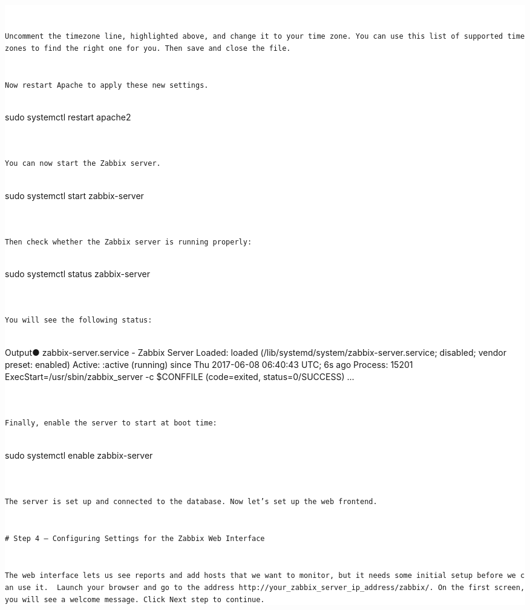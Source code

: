 ```


Uncomment the timezone line, highlighted above, and change it to your time zone. You can use this list of supported time zones to find the right one for you. Then save and close the file.


Now restart Apache to apply these new settings.


```
sudo systemctl restart apache2

```


You can now start the Zabbix server.


```
sudo systemctl start zabbix-server

```


Then check whether the Zabbix server is running properly:


```
sudo systemctl status zabbix-server

```


You will see the following status:


```
Output● zabbix-server.service - Zabbix Server
   Loaded: loaded (/lib/systemd/system/zabbix-server.service; disabled; vendor preset: enabled)
   Active: :active (running) since Thu 2017-06-08 06:40:43 UTC; 6s ago
  Process: 15201 ExecStart=/usr/sbin/zabbix_server -c $CONFFILE (code=exited, status=0/SUCCESS)
  ...

```


Finally, enable the server to start at boot time:


```
sudo systemctl enable zabbix-server


```


The server is set up and connected to the database. Now let’s set up the web frontend.


# Step 4 — Configuring Settings for the Zabbix Web Interface


The web interface lets us see reports and add hosts that we want to monitor, but it needs some initial setup before we can use it.  Launch your browser and go to the address http://your_zabbix_server_ip_address/zabbix/. On the first screen, you will see a welcome message. Click Next step to continue.

```